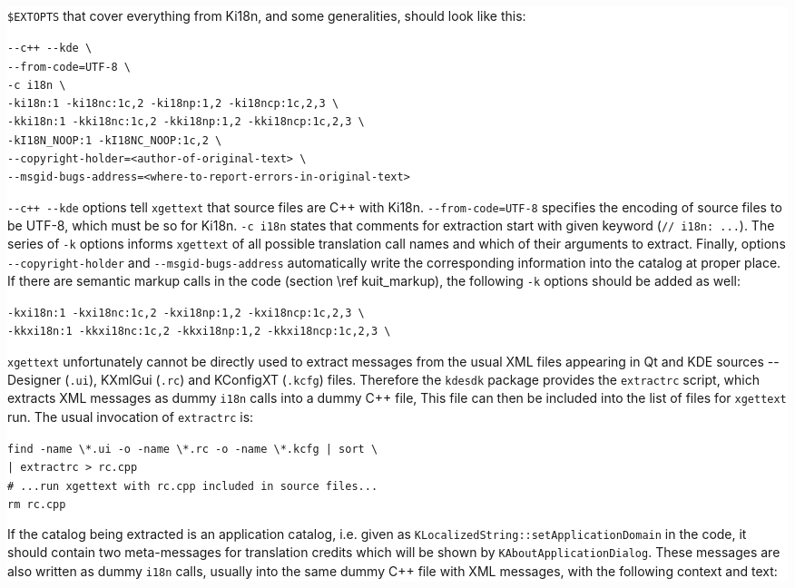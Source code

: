 `$EXTOPTS` that cover everything from Ki18n, and some generalities,
should look like this:

~~~
--c++ --kde \
--from-code=UTF-8 \
-c i18n \
-ki18n:1 -ki18nc:1c,2 -ki18np:1,2 -ki18ncp:1c,2,3 \
-kki18n:1 -kki18nc:1c,2 -kki18np:1,2 -kki18ncp:1c,2,3 \
-kI18N_NOOP:1 -kI18NC_NOOP:1c,2 \
--copyright-holder=<author-of-original-text> \
--msgid-bugs-address=<where-to-report-errors-in-original-text>
~~~

`--c++ --kde` options tell `xgettext` that source files
are C++ with Ki18n. `--from-code=UTF-8` specifies the encoding
of source files to be UTF-8, which must be so for Ki18n.
`-c i18n` states that comments for extraction start with given
keyword (`// i18n: ...`).
The series of `-k` options informs `xgettext` of all possible
translation call names and which of their arguments to extract.
Finally, options `--copyright-holder` and
`--msgid-bugs-address` automatically write
the corresponding information into the catalog at proper place.
If there are semantic markup calls in the code (section \ref kuit_markup),
the following `-k` options should be added as well:

~~~
-kxi18n:1 -kxi18nc:1c,2 -kxi18np:1,2 -kxi18ncp:1c,2,3 \
-kkxi18n:1 -kkxi18nc:1c,2 -kkxi18np:1,2 -kkxi18ncp:1c,2,3 \
~~~


`xgettext` unfortunately cannot be directly used to extract messages
from the usual XML files appearing in Qt and KDE sources --
Designer (`.ui`), KXmlGui (`.rc`) and KConfigXT (`.kcfg`) files.
Therefore the `kdesdk` package provides the `extractrc` script,
which extracts XML messages as dummy `i18n` calls into a dummy C++ file,
This file can then be included into the list of files for `xgettext` run.
The usual invocation of `extractrc` is:

~~~
find -name \*.ui -o -name \*.rc -o -name \*.kcfg | sort \
| extractrc > rc.cpp
# ...run xgettext with rc.cpp included in source files...
rm rc.cpp
~~~


If the catalog being extracted is an application catalog,
i.e. given as `KLocalizedString::setApplicationDomain` in the code,
it should contain two meta-messages for translation credits
which will be shown by `KAboutApplicationDialog`.
These messages are also written as dummy `i18n` calls,
usually into the same dummy C++ file with XML messages,
with the following context and text:
